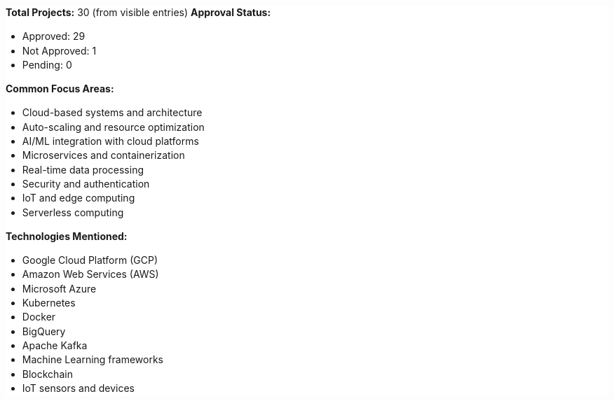 **Total Projects:** 30 (from visible entries)
**Approval Status:**
- Approved: 29
- Not Approved: 1
- Pending: 0

**Common Focus Areas:**
- Cloud-based systems and architecture
- Auto-scaling and resource optimization
- AI/ML integration with cloud platforms
- Microservices and containerization
- Real-time data processing
- Security and authentication
- IoT and edge computing
- Serverless computing

**Technologies Mentioned:**
- Google Cloud Platform (GCP)
- Amazon Web Services (AWS)
- Microsoft Azure
- Kubernetes
- Docker
- BigQuery
- Apache Kafka
- Machine Learning frameworks
- Blockchain
- IoT sensors and devices
